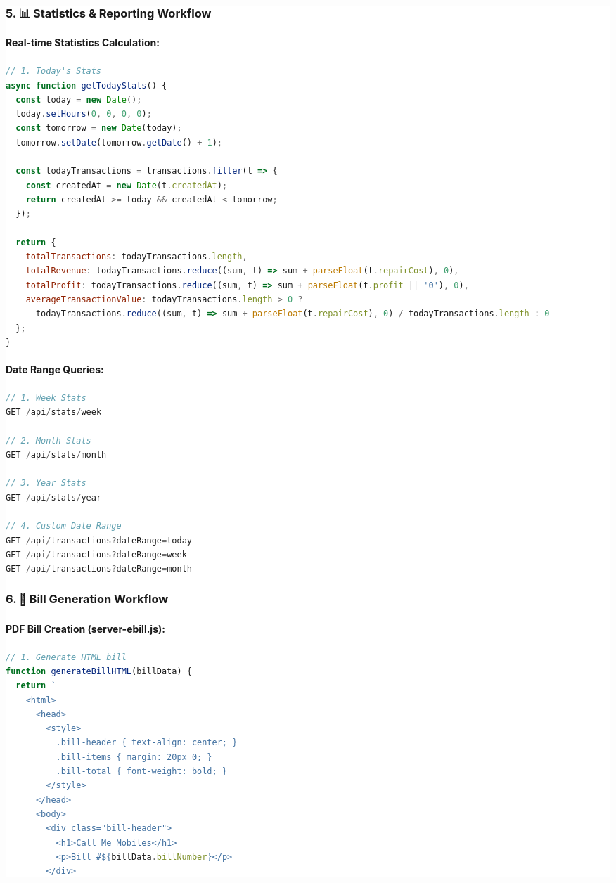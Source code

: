 ### **5. 📊 Statistics & Reporting Workflow**

#### **Real-time Statistics Calculation:**
```javascript
// 1. Today's Stats
async function getTodayStats() {
  const today = new Date();
  today.setHours(0, 0, 0, 0);
  const tomorrow = new Date(today);
  tomorrow.setDate(tomorrow.getDate() + 1);

  const todayTransactions = transactions.filter(t => {
    const createdAt = new Date(t.createdAt);
    return createdAt >= today && createdAt < tomorrow;
  });

  return {
    totalTransactions: todayTransactions.length,
    totalRevenue: todayTransactions.reduce((sum, t) => sum + parseFloat(t.repairCost), 0),
    totalProfit: todayTransactions.reduce((sum, t) => sum + parseFloat(t.profit || '0'), 0),
    averageTransactionValue: todayTransactions.length > 0 ? 
      todayTransactions.reduce((sum, t) => sum + parseFloat(t.repairCost), 0) / todayTransactions.length : 0
  };
}
```

#### **Date Range Queries:**
```javascript
// 1. Week Stats
GET /api/stats/week

// 2. Month Stats  
GET /api/stats/month

// 3. Year Stats
GET /api/stats/year

// 4. Custom Date Range
GET /api/transactions?dateRange=today
GET /api/transactions?dateRange=week
GET /api/transactions?dateRange=month
```

### **6. 🧾 Bill Generation Workflow**

#### **PDF Bill Creation (server-ebill.js):**
```javascript
// 1. Generate HTML bill
function generateBillHTML(billData) {
  return `
    <html>
      <head>
        <style>
          .bill-header { text-align: center; }
          .bill-items { margin: 20px 0; }
          .bill-total { font-weight: bold; }
        </style>
      </head>
      <body>
        <div class="bill-header">
          <h1>Call Me Mobiles</h1>
          <p>Bill #${billData.billNumber}</p>
        </div>
```